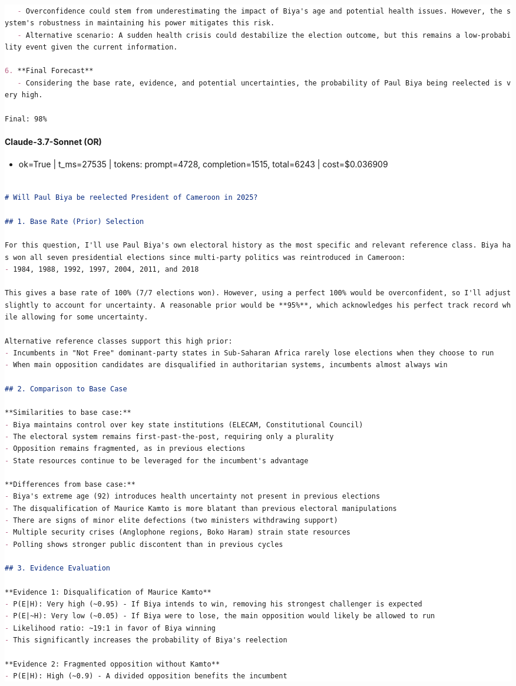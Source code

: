 ```md
   - Overconfidence could stem from underestimating the impact of Biya's age and potential health issues. However, the system's robustness in maintaining his power mitigates this risk.
   - Alternative scenario: A sudden health crisis could destabilize the election outcome, but this remains a low-probability event given the current information.

6. **Final Forecast**
   - Considering the base rate, evidence, and potential uncertainties, the probability of Paul Biya being reelected is very high.

Final: 98%

```

#### Claude-3.7-Sonnet (OR)

- ok=True | t_ms=27535 | tokens: prompt=4728, completion=1515, total=6243 | cost=$0.036909

```md

# Will Paul Biya be reelected President of Cameroon in 2025?

## 1. Base Rate (Prior) Selection

For this question, I'll use Paul Biya's own electoral history as the most specific and relevant reference class. Biya has won all seven presidential elections since multi-party politics was reintroduced in Cameroon:
- 1984, 1988, 1992, 1997, 2004, 2011, and 2018

This gives a base rate of 100% (7/7 elections won). However, using a perfect 100% would be overconfident, so I'll adjust slightly to account for uncertainty. A reasonable prior would be **95%**, which acknowledges his perfect track record while allowing for some uncertainty.

Alternative reference classes support this high prior:
- Incumbents in "Not Free" dominant-party states in Sub-Saharan Africa rarely lose elections when they choose to run
- When main opposition candidates are disqualified in authoritarian systems, incumbents almost always win

## 2. Comparison to Base Case

**Similarities to base case:**
- Biya maintains control over key state institutions (ELECAM, Constitutional Council)
- The electoral system remains first-past-the-post, requiring only a plurality
- Opposition remains fragmented, as in previous elections
- State resources continue to be leveraged for the incumbent's advantage

**Differences from base case:**
- Biya's extreme age (92) introduces health uncertainty not present in previous elections
- The disqualification of Maurice Kamto is more blatant than previous electoral manipulations
- There are signs of minor elite defections (two ministers withdrawing support)
- Multiple security crises (Anglophone regions, Boko Haram) strain state resources
- Polling shows stronger public discontent than in previous cycles

## 3. Evidence Evaluation

**Evidence 1: Disqualification of Maurice Kamto**
- P(E|H): Very high (~0.95) - If Biya intends to win, removing his strongest challenger is expected
- P(E|~H): Very low (~0.05) - If Biya were to lose, the main opposition would likely be allowed to run
- Likelihood ratio: ~19:1 in favor of Biya winning
- This significantly increases the probability of Biya's reelection

**Evidence 2: Fragmented opposition without Kamto**
- P(E|H): High (~0.9) - A divided opposition benefits the incumbent
```